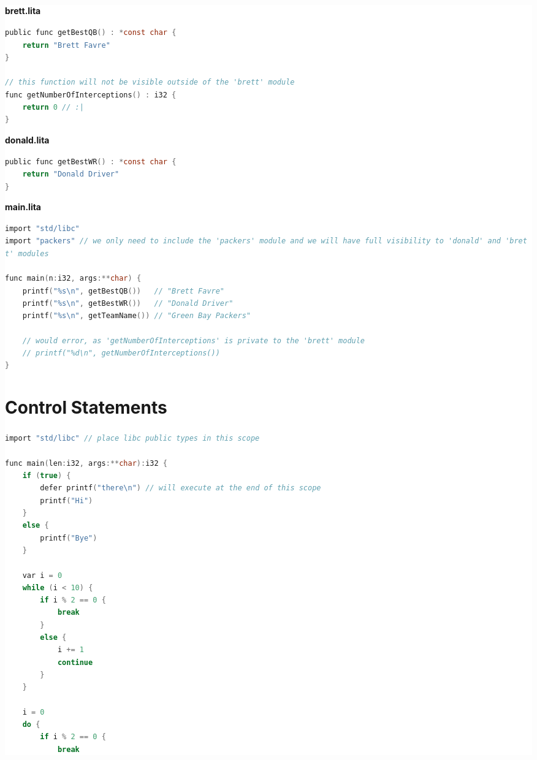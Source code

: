 
**brett.lita**
```C
public func getBestQB() : *const char {
    return "Brett Favre"
}

// this function will not be visible outside of the 'brett' module
func getNumberOfInterceptions() : i32 {
    return 0 // :|
}

```
**donald.lita**
```C
public func getBestWR() : *const char {
    return "Donald Driver"
}
```
**main.lita**
```C
import "std/libc"
import "packers" // we only need to include the 'packers' module and we will have full visibility to 'donald' and 'brett' modules

func main(n:i32, args:**char) {
    printf("%s\n", getBestQB())   // "Brett Favre"
    printf("%s\n", getBestWR())   // "Donald Driver"
    printf("%s\n", getTeamName()) // "Green Bay Packers"

    // would error, as 'getNumberOfInterceptions' is private to the 'brett' module
    // printf("%d\n", getNumberOfInterceptions())
}
```

# Control Statements


```C
import "std/libc" // place libc public types in this scope

func main(len:i32, args:**char):i32 {
    if (true) {
        defer printf("there\n") // will execute at the end of this scope
        printf("Hi")
    }
    else {
        printf("Bye")
    }

    var i = 0
    while (i < 10) {
        if i % 2 == 0 {
            break
        }
        else {
            i += 1
            continue
        }
    }

    i = 0
    do {
        if i % 2 == 0 {
            break
```